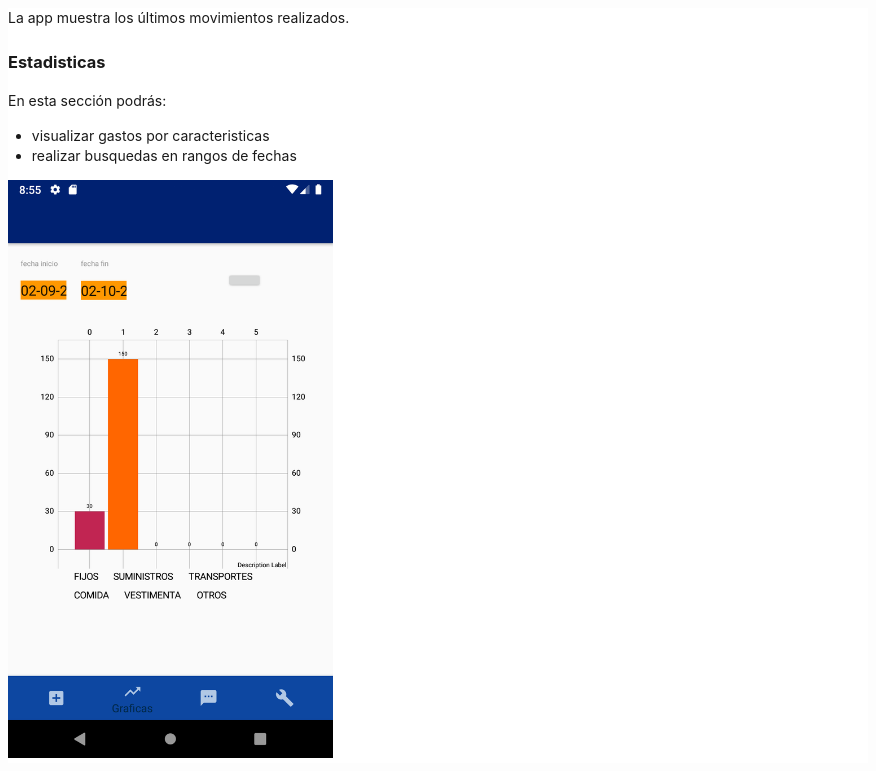 

La app muestra los últimos movimientos realizados.



### Estadisticas

En esta sección podrás:
  - visualizar gastos por caracteristicas
  - realizar busquedas en rangos de fechas

<img src="app/src/docs/img/estadisticas.png" alt="alt text" width="325"/>
